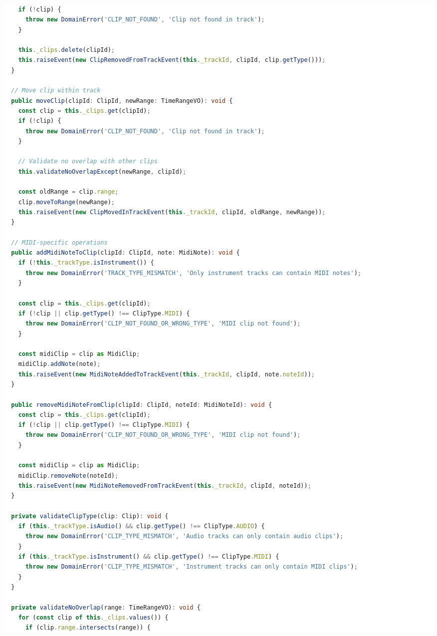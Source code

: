 ```typescript
    if (!clip) {
      throw new DomainError('CLIP_NOT_FOUND', 'Clip not found in track');
    }

    this._clips.delete(clipId);
    this.raiseEvent(new ClipRemovedFromTrackEvent(this._trackId, clipId, clip.getType()));
  }

  // Move clip within track
  public moveClip(clipId: ClipId, newRange: TimeRangeVO): void {
    const clip = this._clips.get(clipId);
    if (!clip) {
      throw new DomainError('CLIP_NOT_FOUND', 'Clip not found in track');
    }

    // Validate no overlap with other clips
    this.validateNoOverlapExcept(newRange, clipId);
    
    const oldRange = clip.range;
    clip.moveToRange(newRange);
    this.raiseEvent(new ClipMovedInTrackEvent(this._trackId, clipId, oldRange, newRange));
  }

  // MIDI-specific operations
  public addMidiNoteToClip(clipId: ClipId, note: MidiNote): void {
    if (!this._trackType.isInstrument()) {
      throw new DomainError('TRACK_TYPE_MISMATCH', 'Only instrument tracks can contain MIDI notes');
    }

    const clip = this._clips.get(clipId);
    if (!clip || clip.getType() !== ClipType.MIDI) {
      throw new DomainError('CLIP_NOT_FOUND_OR_WRONG_TYPE', 'MIDI clip not found');
    }

    const midiClip = clip as MidiClip;
    midiClip.addNote(note);
    this.raiseEvent(new MidiNoteAddedToTrackEvent(this._trackId, clipId, note.noteId));
  }

  public removeMidiNoteFromClip(clipId: ClipId, noteId: MidiNoteId): void {
    const clip = this._clips.get(clipId);
    if (!clip || clip.getType() !== ClipType.MIDI) {
      throw new DomainError('CLIP_NOT_FOUND_OR_WRONG_TYPE', 'MIDI clip not found');
    }

    const midiClip = clip as MidiClip;
    midiClip.removeNote(noteId);
    this.raiseEvent(new MidiNoteRemovedFromTrackEvent(this._trackId, clipId, noteId));
  }

  private validateClipType(clip: Clip): void {
    if (this._trackType.isAudio() && clip.getType() !== ClipType.AUDIO) {
      throw new DomainError('CLIP_TYPE_MISMATCH', 'Audio tracks can only contain audio clips');
    }
    if (this._trackType.isInstrument() && clip.getType() !== ClipType.MIDI) {
      throw new DomainError('CLIP_TYPE_MISMATCH', 'Instrument tracks can only contain MIDI clips');
    }
  }

  private validateNoOverlap(range: TimeRangeVO): void {
    for (const clip of this._clips.values()) {
      if (clip.range.intersects(range)) {
```